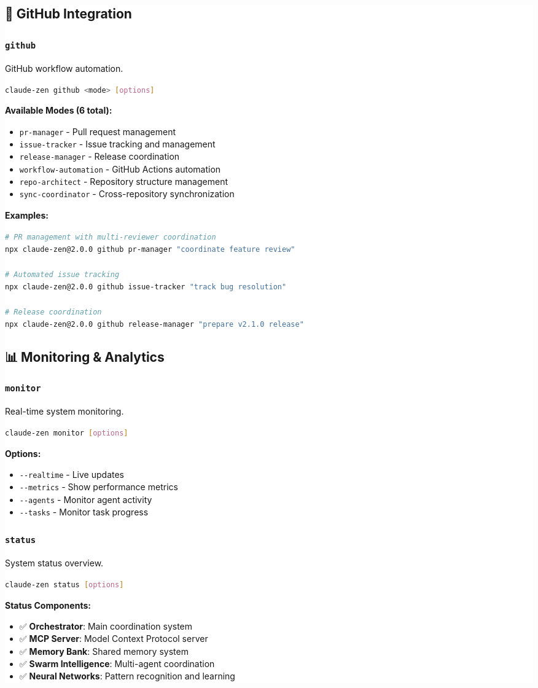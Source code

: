 ## 🐙 GitHub Integration

### `github`
GitHub workflow automation.

```bash
claude-zen github <mode> [options]
```

**Available Modes (6 total):**
- `pr-manager` - Pull request management
- `issue-tracker` - Issue tracking and management
- `release-manager` - Release coordination
- `workflow-automation` - GitHub Actions automation
- `repo-architect` - Repository structure management
- `sync-coordinator` - Cross-repository synchronization

**Examples:**
```bash
# PR management with multi-reviewer coordination
npx claude-zen@2.0.0 github pr-manager "coordinate feature review"

# Automated issue tracking
npx claude-zen@2.0.0 github issue-tracker "track bug resolution"

# Release coordination
npx claude-zen@2.0.0 github release-manager "prepare v2.1.0 release"
```

## 📊 Monitoring & Analytics

### `monitor`
Real-time system monitoring.

```bash
claude-zen monitor [options]
```

**Options:**
- `--realtime` - Live updates
- `--metrics` - Show performance metrics
- `--agents` - Monitor agent activity
- `--tasks` - Monitor task progress

### `status`
System status overview.

```bash
claude-zen status [options]
```

**Status Components:**
- ✅ **Orchestrator**: Main coordination system
- ✅ **MCP Server**: Model Context Protocol server
- ✅ **Memory Bank**: Shared memory system
- ✅ **Swarm Intelligence**: Multi-agent coordination
- ✅ **Neural Networks**: Pattern recognition and learning
